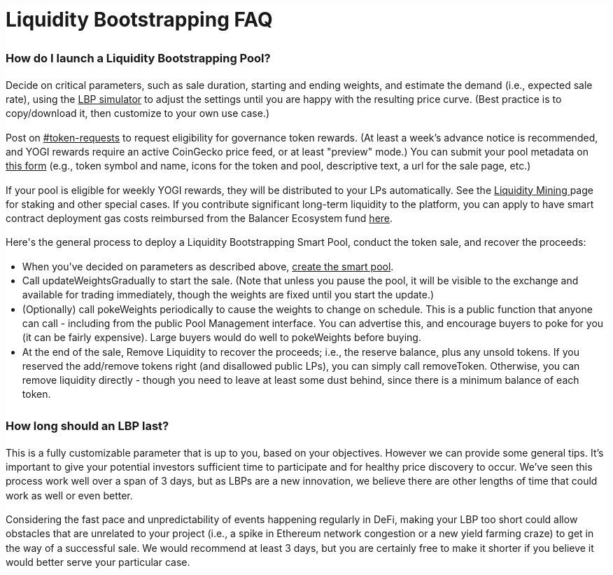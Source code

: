 # Liquidity Bootstrapping FAQ

### How do I launch a Liquidity Bootstrapping Pool?

Decide on critical parameters, such as sale duration, starting and ending weights, and estimate the demand \(i.e., expected sale rate\), using the [LBP simulator](https://docs.google.com/spreadsheets/d/1t6VsMJF8lh4xuH_rfPNdT5DM3nY4orF9KFOj2HdMmuY/edit?usp=sharing) to adjust the settings until you are happy with the resulting price curve. \(Best practice is to copy/download it, then customize to your own use case.\)

Post on [\#token-requests](https://discord.gg/VbDahbKd2e) to request eligibility for governance token rewards. \(At least a week’s advance notice is recommended, and YOGI rewards require an active CoinGecko price feed, or at least "preview" mode.\) You can submit your pool metadata on [this form](https://docs.google.com/forms/d/18uAtnWJk7eVXl1VTnKAX5NmMJUST9pvvF43E3YtjT4E/) \(e.g., token symbol and name, icons for the token and pool, descriptive text, a url for the sale page, etc.\)

If your pool is eligible for weekly YOGI rewards, they will be distributed to your LPs automatically. See the [Liquidity Mining ](../../core-concepts/bal-liquidity-mining/)page for staking and other special cases. If you contribute significant long-term liquidity to the platform, you can apply to have smart contract deployment gas costs reimbursed from the Balancer Ecosystem fund [here](https://docs.google.com/forms/d/e/1FAIpQLSeLAowndhx7n_ANMME16ZyPkvZgeJx0gcmP8loxoF0ZNMW6BQ/viewform).

Here's the general process to deploy a Liquidity Bootstrapping Smart Pool, conduct the token sale, and recover the proceeds:

* When you've decided on parameters as described above, [create the smart pool](../../guides/creating-a-smart-pool.md).
* Call updateWeightsGradually to start the sale. \(Note that unless you pause the pool, it will be visible to the exchange and available for trading immediately, though the weights are fixed until you start the update.\)
* \(Optionally\) call pokeWeights periodically to cause the weights to change on schedule. This is a public function that anyone can call - including from the public Pool Management interface. You can advertise this, and encourage buyers to poke for you \(it can be fairly expensive\). Large buyers would do well to pokeWeights before buying.
* At the end of the sale, Remove Liquidity to recover the proceeds; i.e., the reserve balance, plus any unsold tokens. If you reserved the add/remove tokens right \(and disallowed public LPs\), you can simply call removeToken. Otherwise, you can remove liquidity directly - though you need to leave at least some dust behind, since there is a minimum balance of each token.

### How long should an LBP last?

This is a fully customizable parameter that is up to you, based on your objectives. However we can provide some general tips. It’s important to give your potential investors sufficient time to participate and for healthy price discovery to occur. We’ve seen this process work well over a span of 3 days, but as LBPs are a new innovation, we believe there are other lengths of time that could work as well or even better. 

Considering the fast pace and unpredictability of events happening regularly in DeFi, making your LBP too short could allow obstacles that are unrelated to your project \(i.e., a spike in Ethereum network congestion or a new yield farming craze\) to get in the way of a successful sale. We would recommend at least 3 days, but you are certainly free to make it shorter if you believe it would better serve your particular case.
